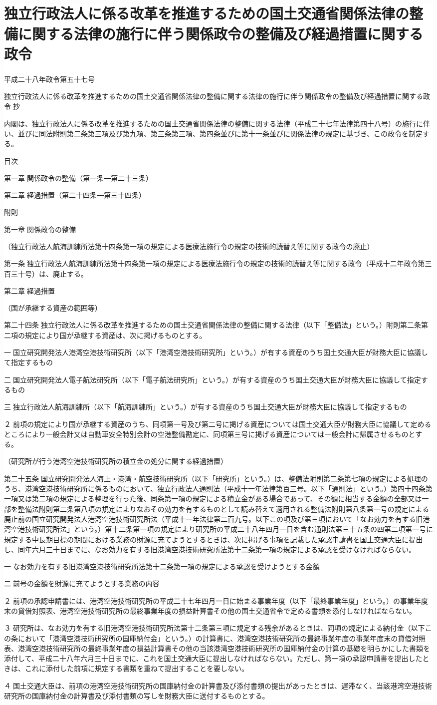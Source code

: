 # 独立行政法人に係る改革を推進するための国土交通省関係法律の整備に関する法律の施行に伴う関係政令の整備及び経過措置に関する政令

平成二十八年政令第五十七号

独立行政法人に係る改革を推進するための国土交通省関係法律の整備に関する法律の施行に伴う関係政令の整備及び経過措置に関する政令 抄

内閣は、独立行政法人に係る改革を推進するための国土交通省関係法律の整備に関する法律（平成二十七年法律第四十八号）の施行に伴い、並びに同法附則第二条第三項及び第九項、第三条第三項、第四条並びに第十一条並びに関係法律の規定に基づき、この政令を制定する。

目次

第一章 関係政令の整備（第一条―第二十三条）

第二章 経過措置（第二十四条―第三十四条）

附則

第一章 関係政令の整備

（独立行政法人航海訓練所法第十四条第一項の規定による医療法施行令の規定の技術的読替え等に関する政令の廃止）

第一条 独立行政法人航海訓練所法第十四条第一項の規定による医療法施行令の規定の技術的読替え等に関する政令（平成十二年政令第三百三十号）は、廃止する。

第二章 経過措置

（国が承継する資産の範囲等）

第二十四条 独立行政法人に係る改革を推進するための国土交通省関係法律の整備に関する法律（以下「整備法」という。）附則第二条第二項の規定により国が承継する資産は、次に掲げるものとする。

一 国立研究開発法人港湾空港技術研究所（以下「港湾空港技術研究所」という。）が有する資産のうち国土交通大臣が財務大臣に協議して指定するもの

二 国立研究開発法人電子航法研究所（以下「電子航法研究所」という。）が有する資産のうち国土交通大臣が財務大臣に協議して指定するもの

三 独立行政法人航海訓練所（以下「航海訓練所」という。）が有する資産のうち国土交通大臣が財務大臣に協議して指定するもの

２ 前項の規定により国が承継する資産のうち、同項第一号及び第二号に掲げる資産については国土交通大臣が財務大臣に協議して定めるところにより一般会計又は自動車安全特別会計の空港整備勘定に、同項第三号に掲げる資産については一般会計に帰属させるものとする。

（研究所が行う港湾空港技術研究所の積立金の処分に関する経過措置）

第二十五条 国立研究開発法人海上・港湾・航空技術研究所（以下「研究所」という。）は、整備法附則第二条第七項の規定による処理のうち、港湾空港技術研究所に係るものにおいて、独立行政法人通則法（平成十一年法律第百三号。以下「通則法」という。）第四十四条第一項又は第二項の規定による整理を行った後、同条第一項の規定による積立金がある場合であって、その額に相当する金額の全部又は一部を整備法附則第二条第八項の規定によりなおその効力を有するものとして読み替えて適用される整備法附則第八条第一号の規定による廃止前の国立研究開発法人港湾空港技術研究所法（平成十一年法律第二百九号。以下この項及び第三項において「なお効力を有する旧港湾空港技術研究所法」という。）第十二条第一項の規定により研究所の平成二十八年四月一日を含む通則法第三十五条の四第二項第一号に規定する中長期目標の期間における業務の財源に充てようとするときは、次に掲げる事項を記載した承認申請書を国土交通大臣に提出し、同年六月三十日までに、なお効力を有する旧港湾空港技術研究所法第十二条第一項の規定による承認を受けなければならない。

一 なお効力を有する旧港湾空港技術研究所法第十二条第一項の規定による承認を受けようとする金額

二 前号の金額を財源に充てようとする業務の内容

２ 前項の承認申請書には、港湾空港技術研究所の平成二十七年四月一日に始まる事業年度（以下「最終事業年度」という。）の事業年度末の貸借対照表、港湾空港技術研究所の最終事業年度の損益計算書その他の国土交通省令で定める書類を添付しなければならない。

３ 研究所は、なお効力を有する旧港湾空港技術研究所法第十二条第三項に規定する残余があるときは、同項の規定による納付金（以下この条において「港湾空港技術研究所の国庫納付金」という。）の計算書に、港湾空港技術研究所の最終事業年度の事業年度末の貸借対照表、港湾空港技術研究所の最終事業年度の損益計算書その他の当該港湾空港技術研究所の国庫納付金の計算の基礎を明らかにした書類を添付して、平成二十八年六月三十日までに、これを国土交通大臣に提出しなければならない。ただし、第一項の承認申請書を提出したときは、これに添付した前項に規定する書類を重ねて提出することを要しない。

４ 国土交通大臣は、前項の港湾空港技術研究所の国庫納付金の計算書及び添付書類の提出があったときは、遅滞なく、当該港湾空港技術研究所の国庫納付金の計算書及び添付書類の写しを財務大臣に送付するものとする。
